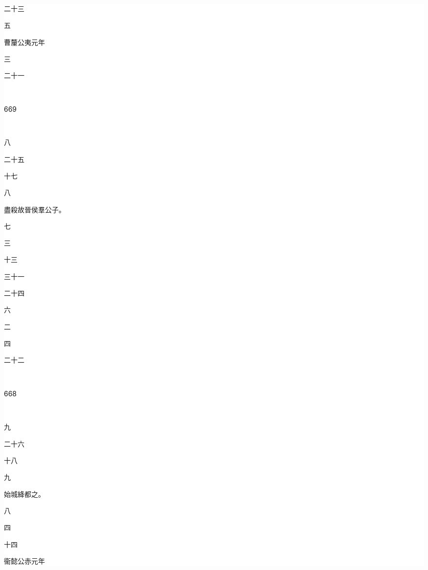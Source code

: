 二十三

五

曹釐公夷元年

三

二十一

　

669

　

八

二十五

十七

八

盡殺故晉侯羣公子。

七

三

十三

三十一

二十四

六

二

四

二十二

　

668

　

九

二十六

十八

九

始城絳都之。

八

四

十四

衞懿公赤元年

